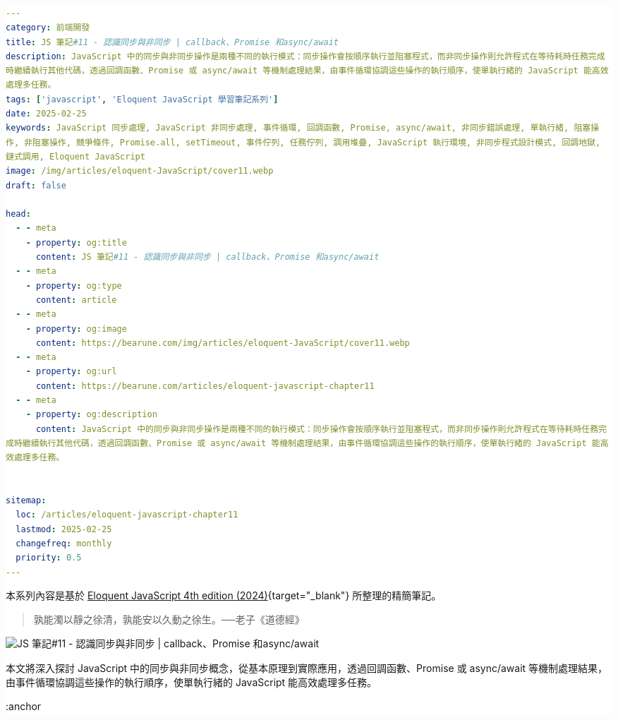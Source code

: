 ```yaml
---
category: 前端開發
title: JS 筆記#11 - 認識同步與非同步 | callback、Promise 和async/await
description: JavaScript 中的同步與非同步操作是兩種不同的執行模式：同步操作會按順序執行並阻塞程式，而非同步操作則允許程式在等待耗時任務完成時繼續執行其他代碼，透過回調函數、Promise 或 async/await 等機制處理結果，由事件循環協調這些操作的執行順序，使單執行緒的 JavaScript 能高效處理多任務。
tags: ['javascript', 'Eloquent JavaScript 學習筆記系列']
date: 2025-02-25
keywords: JavaScript 同步處理, JavaScript 非同步處理, 事件循環, 回調函數, Promise, async/await, 非同步錯誤處理, 單執行緒, 阻塞操作, 非阻塞操作, 競爭條件, Promise.all, setTimeout, 事件佇列, 任務佇列, 調用堆疊, JavaScript 執行環境, 非同步程式設計模式, 回調地獄, 鏈式調用, Eloquent JavaScript
image: /img/articles/eloquent-JavaScript/cover11.webp
draft: false

head:
  - - meta
    - property: og:title
      content: JS 筆記#11 - 認識同步與非同步 | callback、Promise 和async/await
  - - meta
    - property: og:type
      content: article
  - - meta
    - property: og:image
      content: https://bearune.com/img/articles/eloquent-JavaScript/cover11.webp
  - - meta
    - property: og:url
      content: https://bearune.com/articles/eloquent-javascript-chapter11
  - - meta
    - property: og:description
      content: JavaScript 中的同步與非同步操作是兩種不同的執行模式：同步操作會按順序執行並阻塞程式，而非同步操作則允許程式在等待耗時任務完成時繼續執行其他代碼，透過回調函數、Promise 或 async/await 等機制處理結果，由事件循環協調這些操作的執行順序，使單執行緒的 JavaScript 能高效處理多任務。


sitemap:
  loc: /articles/eloquent-javascript-chapter11
  lastmod: 2025-02-25
  changefreq: monthly
  priority: 0.5
---
```


本系列內容是基於 [Eloquent JavaScript 4th edition (2024)](https://eloquentjavascript.net/){target="_blank"} 所整理的精簡筆記。

> 孰能濁以靜之徐清，孰能安以久動之徐生。──老子《道德經》

![JS 筆記#11 - 認識同步與非同步 | callback、Promise 和async/await](/img/articles/eloquent-JavaScript/cover11.webp)

本文將深入探討 JavaScript 中的同步與非同步概念，從基本原理到實際應用，透過回調函數、Promise 或 async/await 等機制處理結果，由事件循環協調這些操作的執行順序，使單執行緒的 JavaScript 能高效處理多任務。

:anchor
